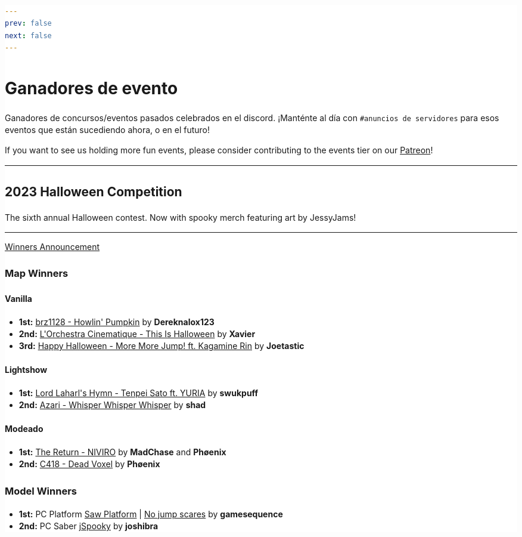 ```yaml
---
prev: false
next: false
---
```


# Ganadores de evento

Ganadores de concursos/eventos pasados celebrados en el discord. ¡Manténte al día con `#anuncios de servidores` para esos eventos que están sucediendo ahora, o en el futuro!

If you want to see us holding more fun events, please consider contributing to the events tier on our [Patreon](https://www.patreon.com/beatsabermods)!

---

## 2023 Halloween Competition

The sixth annual Halloween contest. Now with spooky merch featuring art by JessyJams!

---

[Winners Announcement](https://discord.com/channels/441805394323439646/441807344591044619/1167889624903991317)

### Map Winners

#### Vanilla

- **1st:** [brz1128 - Howlin' Pumpkin](https://beatsaver.com/maps/36842) by **Dereknalox123**
- **2nd:** [L'Orchestra Cinematique - This Is Halloween](https://beatsaver.com/maps/3681b) by **Xavier**
- **3rd:** [Happy Halloween - More More Jump! ft. Kagamine Rin](https://beatsaver.com/maps/3683c) by **Joetastic**

#### Lightshow

- **1st:** [Lord Laharl's Hymn - Tenpei Sato ft. YURIA](https://beatsaver.com/maps/3685b) by **swukpuff**
- **2nd:** [Azari - Whisper Whisper Whisper](https://beatsaver.com/maps/36872) by **shad**

#### Modeado

- **1st:** [The Return - NIVIRO](https://beatsaver.com/maps/362e5) by **MadChase** and **Phøenix**
- **2nd:** [C418 - Dead Voxel](https://beatsaver.com/maps/359ce) by **Phøenix**

### Model Winners

- **1st:** PC Platform [Saw Platform](https://bsmg.dev/RQ7ic) | [No jump scares](https://bsmg.dev/MrWMX) by **gamesequence**
- **2nd:** PC Saber [jSpooky](https://bsmg.dev/tON2Q) by **joshibra**
